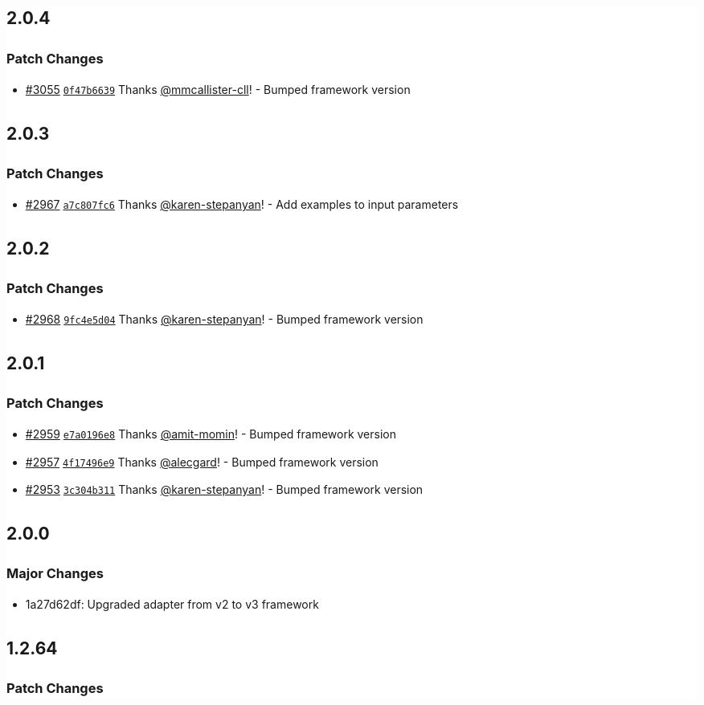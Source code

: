 ## 2.0.4

### Patch Changes

- [#3055](https://github.com/goplugin/external-adapters-js/pull/3055) [`0f47b6639`](https://github.com/goplugin/external-adapters-js/commit/0f47b663912413c83d266d95f7aa27089c0d1941) Thanks [@mmcallister-cll](https://github.com/mmcallister-cll)! - Bumped framework version

## 2.0.3

### Patch Changes

- [#2967](https://github.com/goplugin/external-adapters-js/pull/2967) [`a7c807fc6`](https://github.com/goplugin/external-adapters-js/commit/a7c807fc6ce96059c1324381ea75417872849d30) Thanks [@karen-stepanyan](https://github.com/karen-stepanyan)! - Add examples to input parameters

## 2.0.2

### Patch Changes

- [#2968](https://github.com/goplugin/external-adapters-js/pull/2968) [`9fc4e5d04`](https://github.com/goplugin/external-adapters-js/commit/9fc4e5d0457379600bcc763c20217dc2331cf941) Thanks [@karen-stepanyan](https://github.com/karen-stepanyan)! - Bumped framework version

## 2.0.1

### Patch Changes

- [#2959](https://github.com/goplugin/external-adapters-js/pull/2959) [`e7a0196e8`](https://github.com/goplugin/external-adapters-js/commit/e7a0196e8a36c012d482737820b2c89e3ace0e02) Thanks [@amit-momin](https://github.com/amit-momin)! - Bumped framework version

- [#2957](https://github.com/goplugin/external-adapters-js/pull/2957) [`4f17496e9`](https://github.com/goplugin/external-adapters-js/commit/4f17496e90ce4e552bd73e106b5573d812f1e14c) Thanks [@alecgard](https://github.com/alecgard)! - Bumped framework version

- [#2953](https://github.com/goplugin/external-adapters-js/pull/2953) [`3c304b311`](https://github.com/goplugin/external-adapters-js/commit/3c304b311ed864b4bbda580bcbeb0e28bb9298bc) Thanks [@karen-stepanyan](https://github.com/karen-stepanyan)! - Bumped framework version

## 2.0.0

### Major Changes

- 1a27d62df: Upgraded adapter from v2 to v3 framework

## 1.2.64

### Patch Changes
